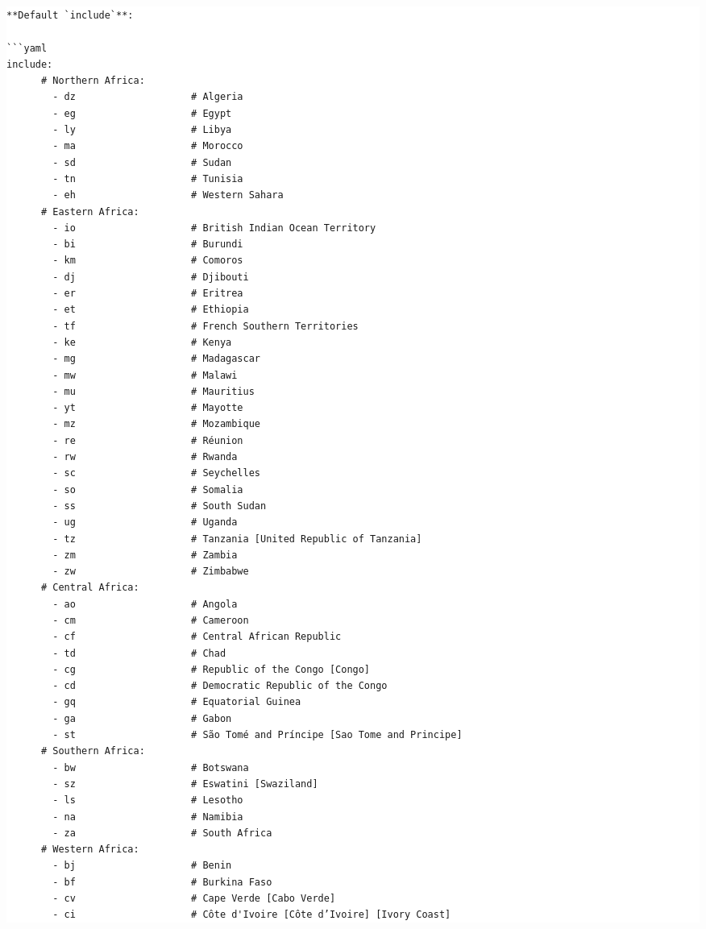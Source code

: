     **Default `include`**:

    ```yaml
    include:
          # Northern Africa:
            - dz                    # Algeria
            - eg                    # Egypt
            - ly                    # Libya
            - ma                    # Morocco
            - sd                    # Sudan
            - tn                    # Tunisia
            - eh                    # Western Sahara
          # Eastern Africa:
            - io                    # British Indian Ocean Territory
            - bi                    # Burundi
            - km                    # Comoros
            - dj                    # Djibouti
            - er                    # Eritrea
            - et                    # Ethiopia
            - tf                    # French Southern Territories
            - ke                    # Kenya
            - mg                    # Madagascar
            - mw                    # Malawi
            - mu                    # Mauritius
            - yt                    # Mayotte
            - mz                    # Mozambique
            - re                    # Réunion
            - rw                    # Rwanda
            - sc                    # Seychelles
            - so                    # Somalia
            - ss                    # South Sudan
            - ug                    # Uganda
            - tz                    # Tanzania [United Republic of Tanzania]
            - zm                    # Zambia
            - zw                    # Zimbabwe
          # Central Africa:
            - ao                    # Angola
            - cm                    # Cameroon
            - cf                    # Central African Republic
            - td                    # Chad
            - cg                    # Republic of the Congo [Congo]
            - cd                    # Democratic Republic of the Congo
            - gq                    # Equatorial Guinea
            - ga                    # Gabon
            - st                    # São Tomé and Príncipe [Sao Tome and Principe]
          # Southern Africa:
            - bw                    # Botswana
            - sz                    # Eswatini [Swaziland]
            - ls                    # Lesotho
            - na                    # Namibia
            - za                    # South Africa
          # Western Africa:
            - bj                    # Benin
            - bf                    # Burkina Faso
            - cv                    # Cape Verde [Cabo Verde]
            - ci                    # Côte d'Ivoire [Côte d’Ivoire] [Ivory Coast]